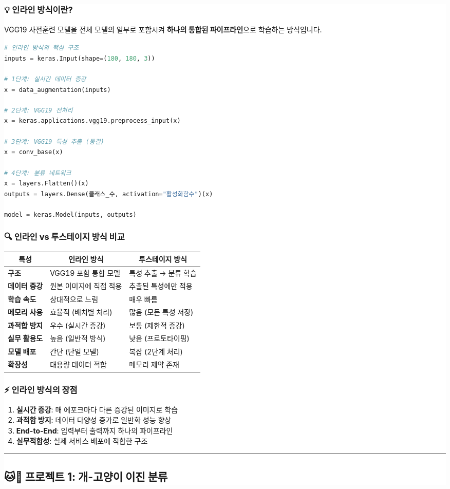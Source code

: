 ### 💡 인라인 방식이란?
VGG19 사전훈련 모델을 전체 모델의 일부로 포함시켜 **하나의 통합된 파이프라인**으로 학습하는 방식입니다.

```python
# 인라인 방식의 핵심 구조
inputs = keras.Input(shape=(180, 180, 3))

# 1단계: 실시간 데이터 증강
x = data_augmentation(inputs)

# 2단계: VGG19 전처리
x = keras.applications.vgg19.preprocess_input(x)

# 3단계: VGG19 특성 추출 (동결)
x = conv_base(x)

# 4단계: 분류 네트워크
x = layers.Flatten()(x)
outputs = layers.Dense(클래스_수, activation="활성화함수")(x)

model = keras.Model(inputs, outputs)
```

### 🔍 인라인 vs 투스테이지 방식 비교

| 특성 | 인라인 방식 | 투스테이지 방식 |
|------|-------------|-----------------|
| **구조** | VGG19 포함 통합 모델 | 특성 추출 → 분류 학습 |
| **데이터 증강** | 원본 이미지에 직접 적용 | 추출된 특성에만 적용 |
| **학습 속도** | 상대적으로 느림 | 매우 빠름 |
| **메모리 사용** | 효율적 (배치별 처리) | 많음 (모든 특성 저장) |
| **과적합 방지** | 우수 (실시간 증강) | 보통 (제한적 증강) |
| **실무 활용도** | 높음 (일반적 방식) | 낮음 (프로토타이핑) |
| **모델 배포** | 간단 (단일 모델) | 복잡 (2단계 처리) |
| **확장성** | 대용량 데이터 적합 | 메모리 제약 존재 |

### ⚡ 인라인 방식의 장점
1. **실시간 증강**: 매 에포크마다 다른 증강된 이미지로 학습
2. **과적합 방지**: 데이터 다양성 증가로 일반화 성능 향상
3. **End-to-End**: 입력부터 출력까지 하나의 파이프라인
4. **실무적합성**: 실제 서비스 배포에 적합한 구조

---

## 🐱🐶 프로젝트 1: 개-고양이 이진 분류
